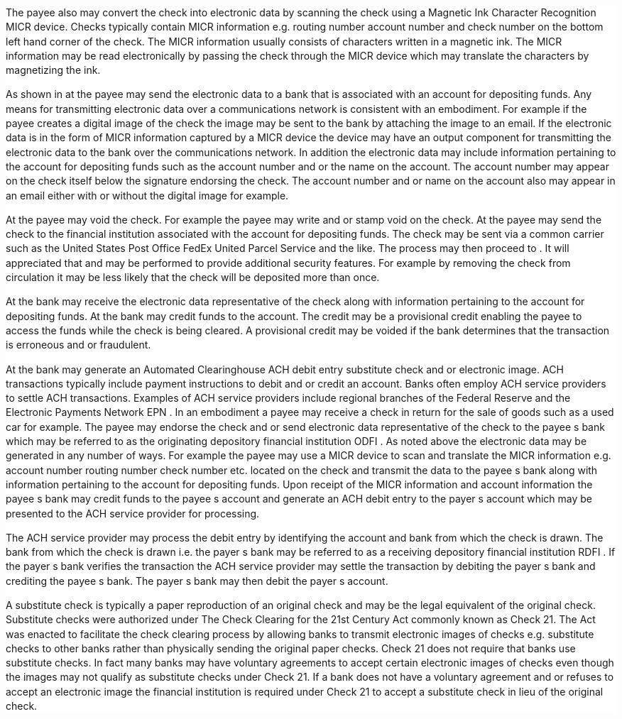 The payee also may convert the check into electronic data by scanning the check using a Magnetic Ink Character Recognition MICR device. Checks typically contain MICR information e.g. routing number account number and check number on the bottom left hand corner of the check. The MICR information usually consists of characters written in a magnetic ink. The MICR information may be read electronically by passing the check through the MICR device which may translate the characters by magnetizing the ink.

As shown in at the payee may send the electronic data to a bank that is associated with an account for depositing funds. Any means for transmitting electronic data over a communications network is consistent with an embodiment. For example if the payee creates a digital image of the check the image may be sent to the bank by attaching the image to an email. If the electronic data is in the form of MICR information captured by a MICR device the device may have an output component for transmitting the electronic data to the bank over the communications network. In addition the electronic data may include information pertaining to the account for depositing funds such as the account number and or the name on the account. The account number may appear on the check itself below the signature endorsing the check. The account number and or name on the account also may appear in an email either with or without the digital image for example.

At the payee may void the check. For example the payee may write and or stamp void on the check. At the payee may send the check to the financial institution associated with the account for depositing funds. The check may be sent via a common carrier such as the United States Post Office FedEx United Parcel Service and the like. The process may then proceed to . It will appreciated that and may be performed to provide additional security features. For example by removing the check from circulation it may be less likely that the check will be deposited more than once.

At the bank may receive the electronic data representative of the check along with information pertaining to the account for depositing funds. At the bank may credit funds to the account. The credit may be a provisional credit enabling the payee to access the funds while the check is being cleared. A provisional credit may be voided if the bank determines that the transaction is erroneous and or fraudulent.

At the bank may generate an Automated Clearinghouse ACH debit entry substitute check and or electronic image. ACH transactions typically include payment instructions to debit and or credit an account. Banks often employ ACH service providers to settle ACH transactions. Examples of ACH service providers include regional branches of the Federal Reserve and the Electronic Payments Network EPN . In an embodiment a payee may receive a check in return for the sale of goods such as a used car for example. The payee may endorse the check and or send electronic data representative of the check to the payee s bank which may be referred to as the originating depository financial institution ODFI . As noted above the electronic data may be generated in any number of ways. For example the payee may use a MICR device to scan and translate the MICR information e.g. account number routing number check number etc. located on the check and transmit the data to the payee s bank along with information pertaining to the account for depositing funds. Upon receipt of the MICR information and account information the payee s bank may credit funds to the payee s account and generate an ACH debit entry to the payer s account which may be presented to the ACH service provider for processing.

The ACH service provider may process the debit entry by identifying the account and bank from which the check is drawn. The bank from which the check is drawn i.e. the payer s bank may be referred to as a receiving depository financial institution RDFI . If the payer s bank verifies the transaction the ACH service provider may settle the transaction by debiting the payer s bank and crediting the payee s bank. The payer s bank may then debit the payer s account.

A substitute check is typically a paper reproduction of an original check and may be the legal equivalent of the original check. Substitute checks were authorized under The Check Clearing for the 21st Century Act commonly known as Check 21. The Act was enacted to facilitate the check clearing process by allowing banks to transmit electronic images of checks e.g. substitute checks to other banks rather than physically sending the original paper checks. Check 21 does not require that banks use substitute checks. In fact many banks may have voluntary agreements to accept certain electronic images of checks even though the images may not qualify as substitute checks under Check 21. If a bank does not have a voluntary agreement and or refuses to accept an electronic image the financial institution is required under Check 21 to accept a substitute check in lieu of the original check.
